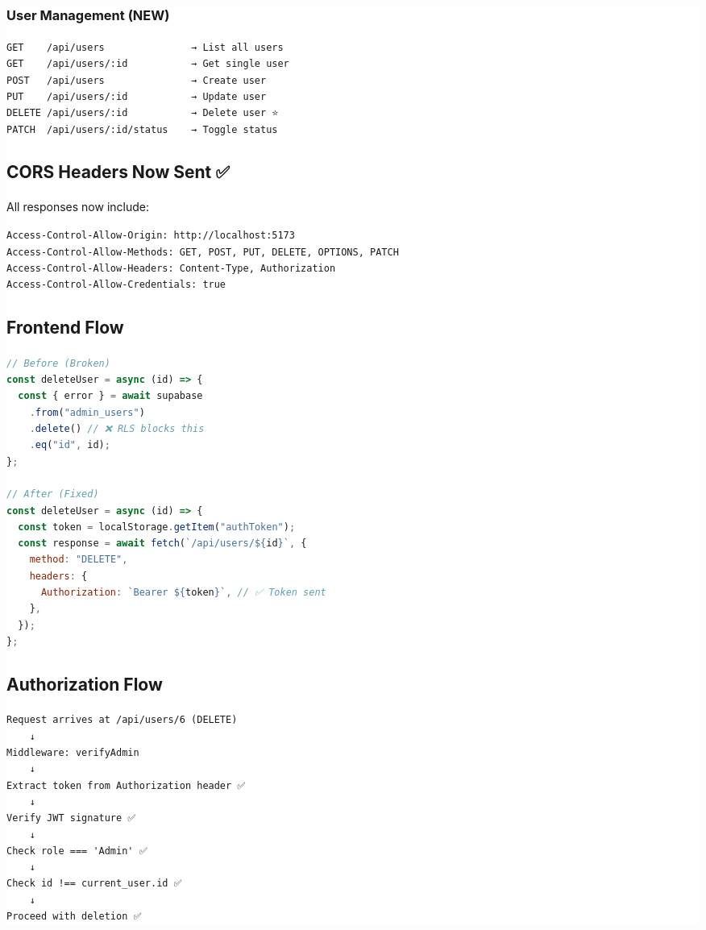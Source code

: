 ### User Management (NEW)

```
GET    /api/users               → List all users
GET    /api/users/:id           → Get single user
POST   /api/users               → Create user
PUT    /api/users/:id           → Update user
DELETE /api/users/:id           → Delete user ⭐
PATCH  /api/users/:id/status    → Toggle status
```

## CORS Headers Now Sent ✅

All responses now include:

```
Access-Control-Allow-Origin: http://localhost:5173
Access-Control-Allow-Methods: GET, POST, PUT, DELETE, OPTIONS, PATCH
Access-Control-Allow-Headers: Content-Type, Authorization
Access-Control-Allow-Credentials: true
```

## Frontend Flow

```jsx
// Before (Broken)
const deleteUser = async (id) => {
  const { error } = await supabase
    .from("admin_users")
    .delete() // ❌ RLS blocks this
    .eq("id", id);
};

// After (Fixed)
const deleteUser = async (id) => {
  const token = localStorage.getItem("authToken");
  const response = await fetch(`/api/users/${id}`, {
    method: "DELETE",
    headers: {
      Authorization: `Bearer ${token}`, // ✅ Token sent
    },
  });
};
```

## Authorization Flow

```
Request arrives at /api/users/6 (DELETE)
    ↓
Middleware: verifyAdmin
    ↓
Extract token from Authorization header ✅
    ↓
Verify JWT signature ✅
    ↓
Check role === 'Admin' ✅
    ↓
Check id !== current_user.id ✅
    ↓
Proceed with deletion ✅
```
